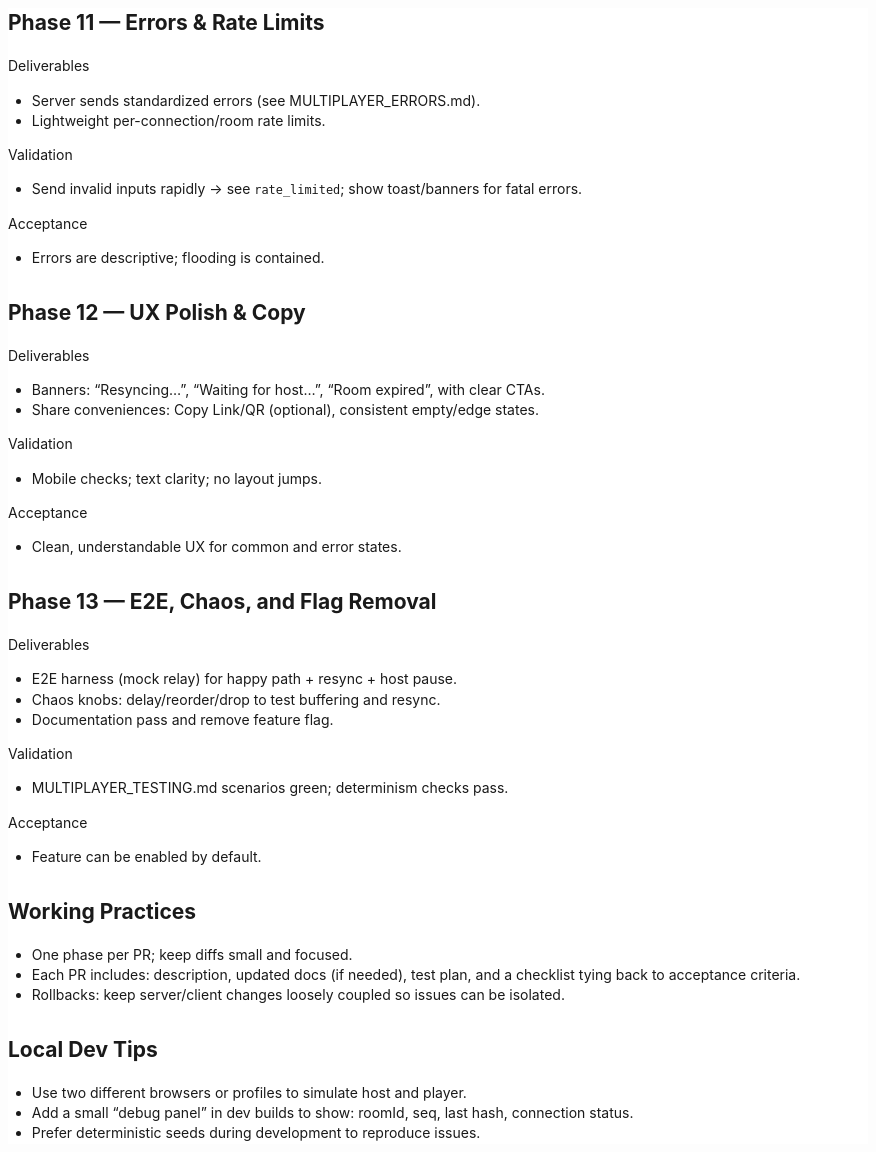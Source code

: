 ## Phase 11 — Errors & Rate Limits

Deliverables
- Server sends standardized errors (see MULTIPLAYER_ERRORS.md).
- Lightweight per-connection/room rate limits.

Validation
- Send invalid inputs rapidly → see `rate_limited`; show toast/banners for fatal errors.

Acceptance
- Errors are descriptive; flooding is contained.

## Phase 12 — UX Polish & Copy

Deliverables
- Banners: “Resyncing…”, “Waiting for host…”, “Room expired”, with clear CTAs.
- Share conveniences: Copy Link/QR (optional), consistent empty/edge states.

Validation
- Mobile checks; text clarity; no layout jumps.

Acceptance
- Clean, understandable UX for common and error states.

## Phase 13 — E2E, Chaos, and Flag Removal

Deliverables
- E2E harness (mock relay) for happy path + resync + host pause.
- Chaos knobs: delay/reorder/drop to test buffering and resync.
- Documentation pass and remove feature flag.

Validation
- MULTIPLAYER_TESTING.md scenarios green; determinism checks pass.

Acceptance
- Feature can be enabled by default.

## Working Practices

- One phase per PR; keep diffs small and focused.
- Each PR includes: description, updated docs (if needed), test plan, and a checklist tying back to acceptance criteria.
- Rollbacks: keep server/client changes loosely coupled so issues can be isolated.

## Local Dev Tips

- Use two different browsers or profiles to simulate host and player.
- Add a small “debug panel” in dev builds to show: roomId, seq, last hash, connection status.
- Prefer deterministic seeds during development to reproduce issues.

